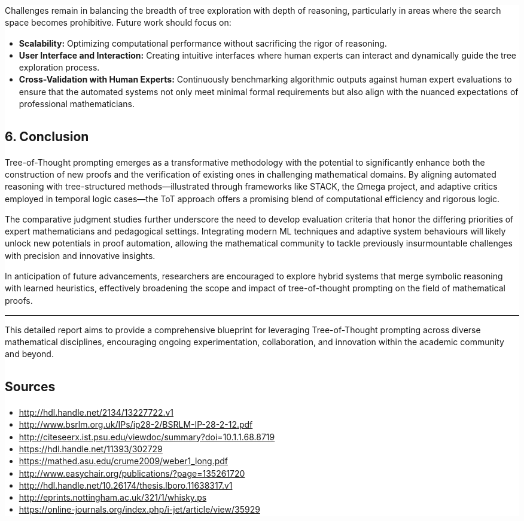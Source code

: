 Challenges remain in balancing the breadth of tree exploration with depth of reasoning, particularly in areas where the search space becomes prohibitive. Future work should focus on:

- **Scalability:** Optimizing computational performance without sacrificing the rigor of reasoning.
- **User Interface and Interaction:** Creating intuitive interfaces where human experts can interact and dynamically guide the tree exploration process.
- **Cross-Validation with Human Experts:** Continuously benchmarking algorithmic outputs against human expert evaluations to ensure that the automated systems not only meet minimal formal requirements but also align with the nuanced expectations of professional mathematicians.

## 6. Conclusion

Tree-of-Thought prompting emerges as a transformative methodology with the potential to significantly enhance both the construction of new proofs and the verification of existing ones in challenging mathematical domains. By aligning automated reasoning with tree-structured methods—illustrated through frameworks like STACK, the Ωmega project, and adaptive critics employed in temporal logic cases—the ToT approach offers a promising blend of computational efficiency and rigorous logic.

The comparative judgment studies further underscore the need to develop evaluation criteria that honor the differing priorities of expert mathematicians and pedagogical settings. Integrating modern ML techniques and adaptive system behaviours will likely unlock new potentials in proof automation, allowing the mathematical community to tackle previously insurmountable challenges with precision and innovative insights.

In anticipation of future advancements, researchers are encouraged to explore hybrid systems that merge symbolic reasoning with learned heuristics, effectively broadening the scope and impact of tree-of-thought prompting on the field of mathematical proofs.

---

This detailed report aims to provide a comprehensive blueprint for leveraging Tree-of-Thought prompting across diverse mathematical disciplines, encouraging ongoing experimentation, collaboration, and innovation within the academic community and beyond.

## Sources

- http://hdl.handle.net/2134/13227722.v1
- http://www.bsrlm.org.uk/IPs/ip28-2/BSRLM-IP-28-2-12.pdf
- http://citeseerx.ist.psu.edu/viewdoc/summary?doi=10.1.1.68.8719
- https://hdl.handle.net/11393/302729
- https://mathed.asu.edu/crume2009/weber1_long.pdf
- http://www.easychair.org/publications/?page=135261720
- http://hdl.handle.net/10.26174/thesis.lboro.11638317.v1
- http://eprints.nottingham.ac.uk/321/1/whisky.ps
- https://online-journals.org/index.php/i-jet/article/view/35929